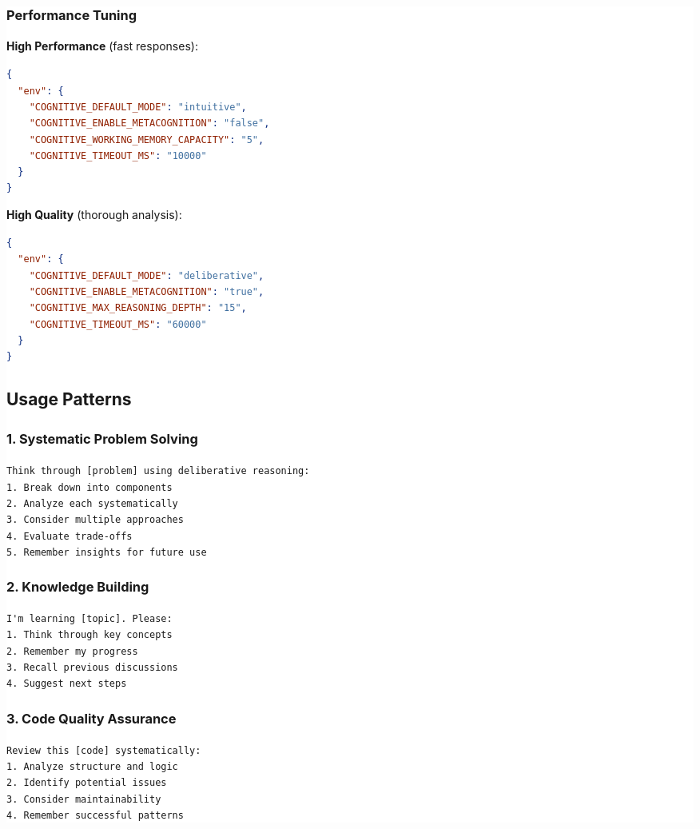 ### Performance Tuning

**High Performance** (fast responses):

```json
{
  "env": {
    "COGNITIVE_DEFAULT_MODE": "intuitive",
    "COGNITIVE_ENABLE_METACOGNITION": "false",
    "COGNITIVE_WORKING_MEMORY_CAPACITY": "5",
    "COGNITIVE_TIMEOUT_MS": "10000"
  }
}
```

**High Quality** (thorough analysis):

```json
{
  "env": {
    "COGNITIVE_DEFAULT_MODE": "deliberative",
    "COGNITIVE_ENABLE_METACOGNITION": "true",
    "COGNITIVE_MAX_REASONING_DEPTH": "15",
    "COGNITIVE_TIMEOUT_MS": "60000"
  }
}
```

## Usage Patterns

### 1. Systematic Problem Solving

```
Think through [problem] using deliberative reasoning:
1. Break down into components
2. Analyze each systematically
3. Consider multiple approaches
4. Evaluate trade-offs
5. Remember insights for future use
```

### 2. Knowledge Building

```
I'm learning [topic]. Please:
1. Think through key concepts
2. Remember my progress
3. Recall previous discussions
4. Suggest next steps
```

### 3. Code Quality Assurance

```
Review this [code] systematically:
1. Analyze structure and logic
2. Identify potential issues
3. Consider maintainability
4. Remember successful patterns
```
